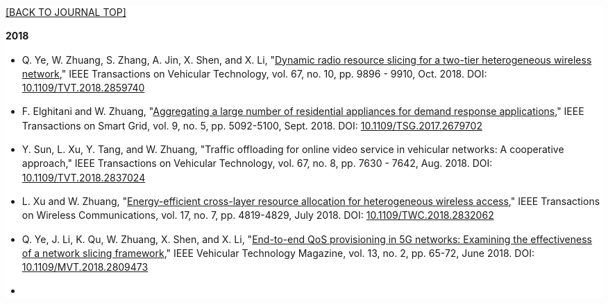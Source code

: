 <a id="journal_2018"></a>

[\[BACK TO JOURNAL TOP\]](#journal_top)

<strong>2018</strong>

<ul>
  <li>
    <p>
        <span><span><span><span>Q. Ye, W. Zhuang, S. Zhang, A. Jin, X. Shen, and X. Li, "</span></span></span></span><span><a href="https://uwaterloo.ca/scholar/sites/ca.scholar/files/wzhuang/files/dynamic_radio_resource_slicing_for_atwo-tier_heterogeneous_wireless_network.pdf" target="_blank">Dynamic radio resource slicing for a two-tier heterogeneous wireless network</a></span><span><span><span><span>," IEEE Transactions on Vehicular Technology, vol. 67, no. 10, pp. 9896 - 9910, Oct. 2018. DOI:<b> </b> </span></span><a href="https://doi.org/10.1109/TVT.2018.2859740" target="_blank"><span><span>10.1109/TVT.2018.2859740</span></span></a></span></span>
    </p>
  </li>
  <li>
    <p>
        <span><span><span><span>F. Elghitani and W. Zhuang, "</span></span></span></span><span><a href="https://uwaterloo.ca/scholar/sites/ca.scholar/files/wzhuang/files/aggregating_a_large_number_of_residentialappliances_for_demand_response_applications.pdf" target="_blank">Aggregating a large number of residential appliances for demand response applications</a></span><span><span><span><span>," IEEE Transactions on Smart Grid, vol. 9, no. 5, pp. 5092-5100, Sept. 2018. DOI: </span></span><a href="https://doi.org/10.1109/TSG.2017.2679702" target="_blank"><span><span>10.1109/TSG.2017.2679702</span></span></a></span></span>
    </p>
  </li>
  <li>
    <p>
        <span><span><span><span>Y. Sun, L. Xu, Y. Tang, and W. Zhuang, "Traffic offloading for online video service in vehicular networks: A cooperative approach," IEEE Transactions on Vehicular Technology, vol. 67, no. 8, pp. 7630 - 7642, Aug. 2018. DOI: </span></span><a href="https://doi.org/10.1109/TVT.2018.2837024" target="_blank"><span><span>10.1109/TVT.2018.2837024</span></span></a></span></span>
    </p>
  </li>
  <li>
    <p>
        <span><span><span><span>L. Xu and W. Zhuang, "</span></span></span></span><span><a href="https://uwaterloo.ca/scholar/sites/ca.scholar/files/wzhuang/files/energy-efficient_cross-layer_resourceallocation_for_heterogeneous_wireless_access.pdf" target="_blank">Energy-efficient cross-layer resource allocation for heterogeneous wireless access</a></span><span><span><span><span>," IEEE Transactions on Wireless Communications, vol. 17, no. 7, pp. 4819-4829, July 2018. DOI: </span></span><a href="https://doi.org/10.1109/TWC.2018.2832062" target="_blank"><span><span>10.1109/TWC.2018.2832062</span></span></a></span></span>
    </p>
  </li>
  <li>
    <p>
        <span><span><span><span>Q. Ye, J. Li, K. Qu, W. Zhuang, X. Shen, and X. Li, "</span></span></span></span><span><a href="https://uwaterloo.ca/scholar/sites/ca.scholar/files/wzhuang/files/a_network_slicing_framework_for_end-to-end_qosprovisioning_in_5g_networks.pdf" target="_blank">End-to-end QoS provisioning in 5G networks: Examining the effectiveness of a network slicing framework</a></span><span><span><span><span>," IEEE Vehicular Technology Magazine, vol. 13, no. 2, pp. 65-72, June 2018. DOI:<b> </b> </span></span><a href="https://doi.org/10.1109/MVT.2018.2809473" target="_blank"><span><span>10.1109/MVT.2018.2809473</span></span></a></span></span>
    </p>
  </li>
  <li>
    <p>